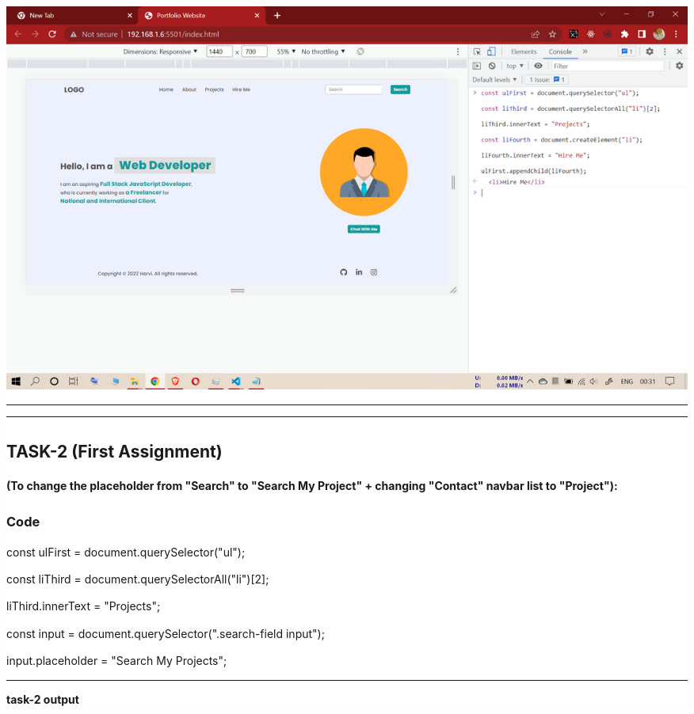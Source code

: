 ![task-one Output](./firstAssignmentImage/myFirst-OUTPUT-Images/task-1.png)

------------------------------------
------------------------------------

## TASK-2 (First Assignment)
**(To change the placeholder from "Search" to "Search My Project" +  changing "Contact" navbar list to "Project"):**
### Code

const ulFirst = document.querySelector("ul");

const liThird = document.querySelectorAll("li")[2];

liThird.innerText = "Projects";

const input = document.querySelector(".search-field input");

input.placeholder = "Search My Projects";

------------------------------------
**task-2 output**